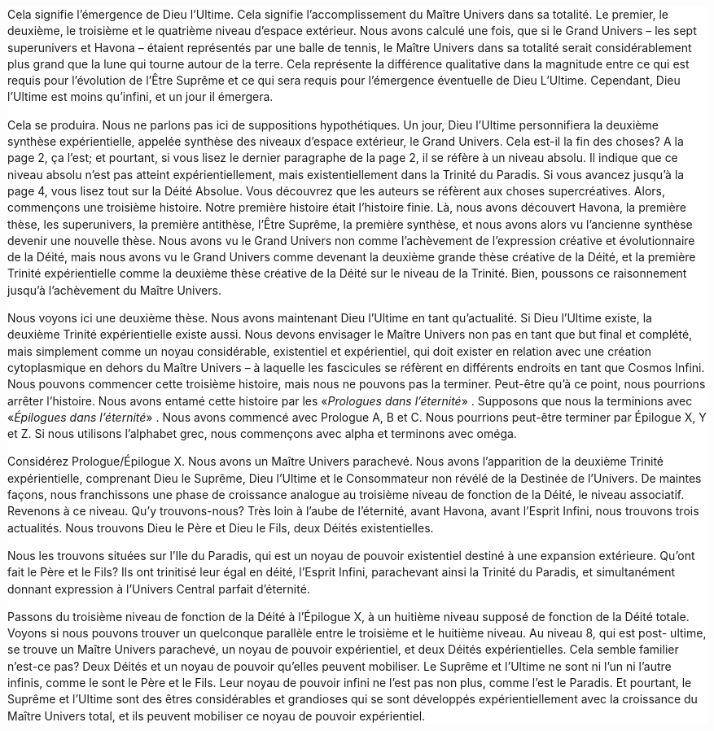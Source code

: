 Cela signifie l’émergence de Dieu l’Ultime. Cela signifie l’accomplissement du Maître Univers dans sa totalité. Le premier, le deuxième, le troisième et le quatrième niveau d’espace extérieur. Nous avons calculé une fois, que si le Grand Univers – les sept superunivers et Havona – étaient représentés par une balle de tennis, le Maître Univers dans sa totalité serait considérablement plus grand que la lune qui tourne autour de la terre. Cela représente la différence qualitative dans la magnitude entre ce qui est requis pour l’évolution de l’Être Suprême et ce qui sera requis pour l’émergence éventuelle de Dieu L’Ultime. Cependant, Dieu l’Ultime est moins qu’infini, et un jour il émergera.

Cela se produira. Nous ne parlons pas ici de suppositions hypothétiques. Un jour, Dieu l’Ultime personnifiera la deuxième synthèse expérientielle, appelée synthèse des niveaux d’espace extérieur, le Grand Univers. Cela est-il la fin des choses? A la page 2, ça l’est; et pourtant, si vous lisez le dernier paragraphe de la page 2, il se réfère à un niveau absolu. Il indique que ce niveau absolu n’est pas atteint expérientiellement, mais existentiellement dans la Trinité du Paradis. Si vous avancez jusqu’à la page 4, vous lisez tout sur la Déité Absolue. Vous découvrez que les auteurs se réfèrent aux choses supercréatives. Alors, commençons une troisième histoire. Notre première histoire était l’histoire finie. Là, nous avons découvert Havona, la première thèse, les superunivers, la première antithèse, l’Être Suprême, la première synthèse, et nous avons alors vu l’ancienne synthèse devenir une nouvelle thèse. Nous avons vu le Grand Univers non comme l’achèvement de l’expression créative et évolutionnaire de la Déité, mais nous avons vu le Grand Univers comme devenant la deuxième grande thèse créative de la Déité, et la première Trinité expérientielle comme la deuxième thèse créative de la Déité sur le niveau de la Trinité. Bien, poussons ce raisonnement jusqu’à l’achèvement du Maître Univers.

Nous voyons ici une deuxième thèse. Nous avons maintenant Dieu l’Ultime en tant qu’actualité. Si Dieu l’Ultime existe, la deuxième Trinité expérientielle existe aussi. Nous devons envisager le Maître Univers non pas en tant que but final et complété, mais simplement comme un noyau considérable, existentiel et expérientiel, qui doit exister en relation avec une création cytoplasmique en dehors du Maître Univers – à laquelle les fascicules se réfèrent en différents endroits en tant que Cosmos Infini. Nous pouvons commencer cette troisième histoire, mais nous ne pouvons pas la terminer. Peut-être qu’à ce point, nous pourrions arrêter l’histoire. Nous avons entamé cette histoire par les «_Prologues dans l’éternité_» . Supposons que nous la terminions avec «_Épilogues dans l’éternité_» . Nous avons commencé avec Prologue A, B et C. Nous pourrions peut-être terminer par Épilogue X, Y et Z. Si nous utilisons l’alphabet grec, nous commençons avec alpha et terminons avec oméga.

Considérez Prologue/Épilogue X. Nous avons un Maître Univers parachevé. Nous avons l’apparition de la deuxième Trinité expérientielle, comprenant Dieu le Suprême, Dieu l’Ultime et le Consommateur non révélé de la Destinée de l’Univers. De maintes façons, nous franchissons une phase de croissance analogue au troisième niveau de fonction de la Déité, le niveau associatif. Revenons à ce niveau. Qu’y trouvons-nous? Très loin à l’aube de l’éternité, avant Havona, avant l’Esprit Infini, nous trouvons trois actualités. Nous trouvons Dieu le Père et Dieu le Fils, deux Déités existentielles. 

Nous les trouvons situées sur l’Ile du Paradis, qui est un noyau de pouvoir existentiel destiné à une expansion extérieure. Qu’ont fait le Père et le Fils? Ils ont trinitisé leur égal en déité, l’Esprit Infini, parachevant ainsi la Trinité du Paradis, et simultanément donnant expression à l’Univers Central parfait d’éternité.

Passons du troisième niveau de fonction de la Déité à l’Épilogue X, à un huitième niveau supposé de fonction de la Déité totale. Voyons si nous pouvons trouver un quelconque parallèle entre le troisième et le huitième niveau. Au niveau 8, qui est post- ultime, se trouve un Maître Univers parachevé, un noyau de pouvoir expérientiel, et deux Déités expérientielles. Cela semble familier n’est-ce pas? Deux Déités et un noyau de pouvoir qu’elles peuvent mobiliser. Le Suprême et l’Ultime ne sont ni l’un ni l’autre infinis, comme le sont le Père et le Fils. Leur noyau de pouvoir infini ne l’est pas non plus, comme l’est le Paradis. Et pourtant, le Suprême et l’Ultime sont des êtres considérables et grandioses qui se sont développés expérientiellement avec la croissance du Maître Univers total, et ils peuvent mobiliser ce noyau de pouvoir expérientiel.
